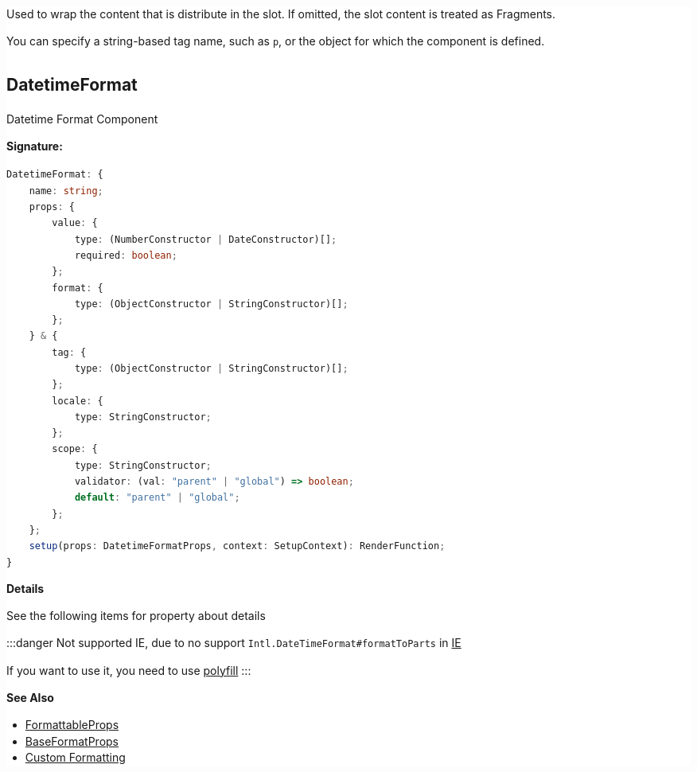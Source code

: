 Used to wrap the content that is distribute in the slot. If omitted, the slot content is treated as Fragments.

You can specify a string-based tag name, such as `p`, or the object for which the component is defined.

## DatetimeFormat

Datetime Format Component

**Signature:**
```typescript
DatetimeFormat: {
    name: string;
    props: {
        value: {
            type: (NumberConstructor | DateConstructor)[];
            required: boolean;
        };
        format: {
            type: (ObjectConstructor | StringConstructor)[];
        };
    } & {
        tag: {
            type: (ObjectConstructor | StringConstructor)[];
        };
        locale: {
            type: StringConstructor;
        };
        scope: {
            type: StringConstructor;
            validator: (val: "parent" | "global") => boolean;
            default: "parent" | "global";
        };
    };
    setup(props: DatetimeFormatProps, context: SetupContext): RenderFunction;
}
```

**Details**

See the following items for property about details

:::danger
 Not supported IE, due to no support `Intl.DateTimeFormat#formatToParts` in [IE](https://developer.mozilla.org/en-US/docs/Web/JavaScript/Reference/Global_Objects/Intl/DateTimeFormat/formatToParts)

If you want to use it, you need to use [polyfill](https://github.com/formatjs/formatjs/tree/main/packages/intl-datetimeformat)
:::

**See Also**
-  [FormattableProps](component#formattableprops)  
-  [BaseFormatProps](component#baseformatprops)  
-  [Custom Formatting](../guide/essentials/datetime#custom-formatting)
